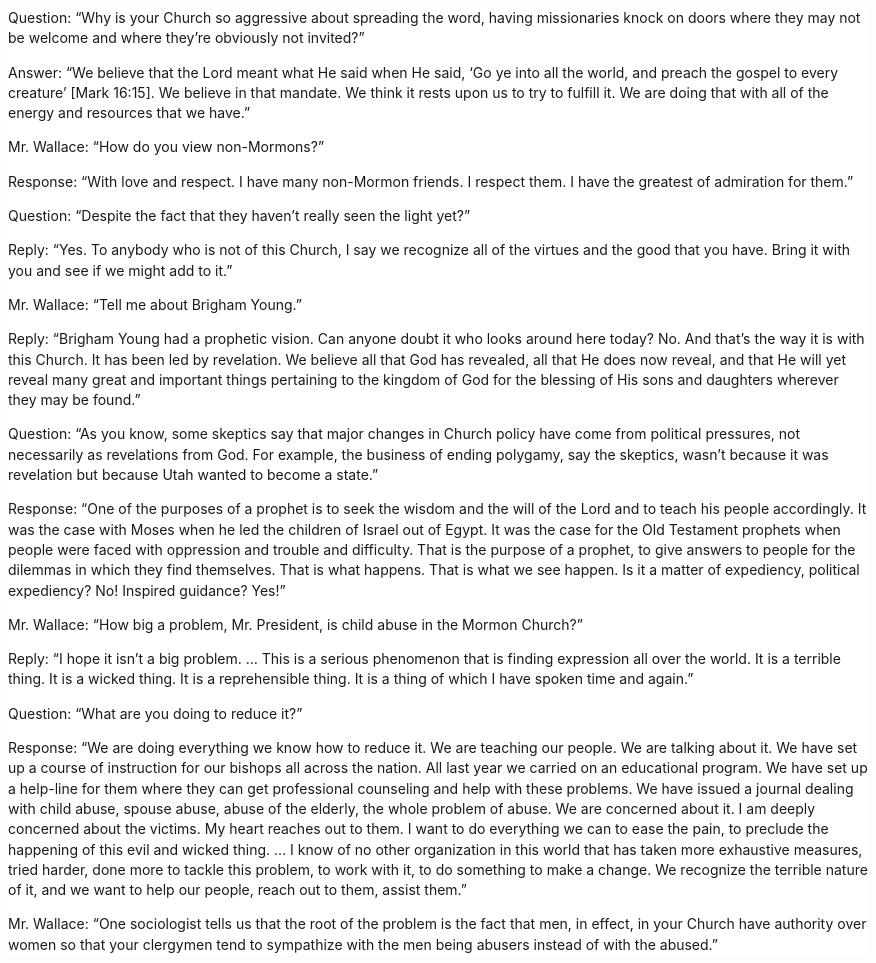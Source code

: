 Question: “Why is your Church so aggressive about spreading the word, having missionaries knock on doors where they may not be welcome and where they’re obviously not invited?”

Answer: “We believe that the Lord meant what He said when He said, ‘Go ye into all the world, and preach the gospel to every creature’ [Mark 16:15]. We believe in that mandate. We think it rests upon us to try to fulfill it. We are doing that with all of the energy and resources that we have.”

Mr. Wallace: “How do you view non-Mormons?”

Response: “With love and respect. I have many non-Mormon friends. I respect them. I have the greatest of admiration for them.”

Question: “Despite the fact that they haven’t really seen the light yet?”

Reply: “Yes. To anybody who is not of this Church, I say we recognize all of the virtues and the good that you have. Bring it with you and see if we might add to it.”

Mr. Wallace: “Tell me about Brigham Young.”

Reply: “Brigham Young had a prophetic vision. Can anyone doubt it who looks around here today? No. And that’s the way it is with this Church. It has been led by revelation. We believe all that God has revealed, all that He does now reveal, and that He will yet reveal many great and important things pertaining to the kingdom of God for the blessing of His sons and daughters wherever they may be found.”

Question: “As you know, some skeptics say that major changes in Church policy have come from political pressures, not necessarily as revelations from God. For example, the business of ending polygamy, say the skeptics, wasn’t because it was revelation but because Utah wanted to become a state.”

Response: “One of the purposes of a prophet is to seek the wisdom and the will of the Lord and to teach his people accordingly. It was the case with Moses when he led the children of Israel out of Egypt. It was the case for the Old Testament prophets when people were faced with oppression and trouble and difficulty. That is the purpose of a prophet, to give answers to people for the dilemmas in which they find themselves. That is what happens. That is what we see happen. Is it a matter of expediency, political expediency? No! Inspired guidance? Yes!”

Mr. Wallace: “How big a problem, Mr. President, is child abuse in the Mormon Church?”

Reply: “I hope it isn’t a big problem. … This is a serious phenomenon that is finding expression all over the world. It is a terrible thing. It is a wicked thing. It is a reprehensible thing. It is a thing of which I have spoken time and again.”

Question: “What are you doing to reduce it?”

Response: “We are doing everything we know how to reduce it. We are teaching our people. We are talking about it. We have set up a course of instruction for our bishops all across the nation. All last year we carried on an educational program. We have set up a help-line for them where they can get professional counseling and help with these problems. We have issued a journal dealing with child abuse, spouse abuse, abuse of the elderly, the whole problem of abuse. We are concerned about it. I am deeply concerned about the victims. My heart reaches out to them. I want to do everything we can to ease the pain, to preclude the happening of this evil and wicked thing. … I know of no other organization in this world that has taken more exhaustive measures, tried harder, done more to tackle this problem, to work with it, to do something to make a change. We recognize the terrible nature of it, and we want to help our people, reach out to them, assist them.”

Mr. Wallace: “One sociologist tells us that the root of the problem is the fact that men, in effect, in your Church have authority over women so that your clergymen tend to sympathize with the men being abusers instead of with the abused.”
